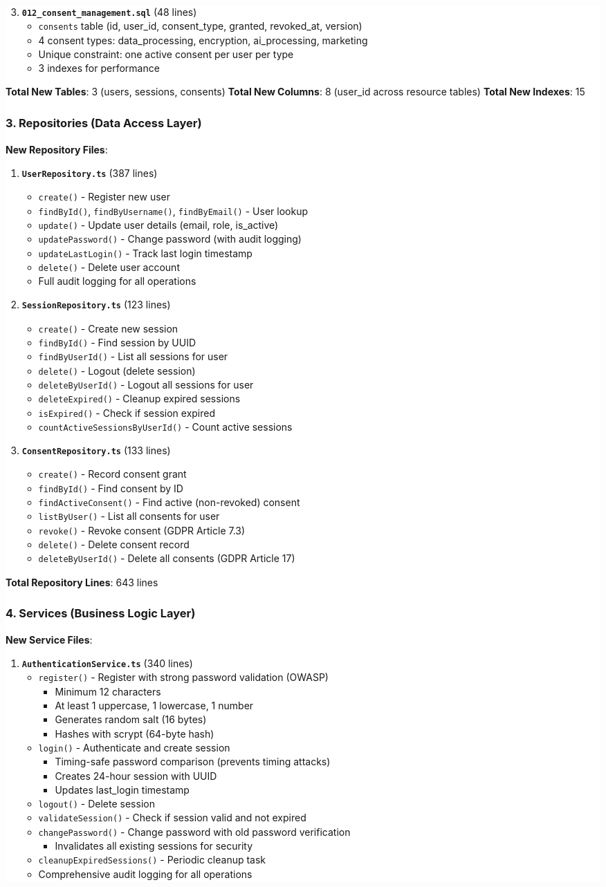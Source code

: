 3. **`012_consent_management.sql`** (48 lines)
   - `consents` table (id, user_id, consent_type, granted, revoked_at, version)
   - 4 consent types: data_processing, encryption, ai_processing, marketing
   - Unique constraint: one active consent per user per type
   - 3 indexes for performance

**Total New Tables**: 3 (users, sessions, consents)
**Total New Columns**: 8 (user_id across resource tables)
**Total New Indexes**: 15

### 3. Repositories (Data Access Layer)

**New Repository Files**:

1. **`UserRepository.ts`** (387 lines)
   - `create()` - Register new user
   - `findById()`, `findByUsername()`, `findByEmail()` - User lookup
   - `update()` - Update user details (email, role, is_active)
   - `updatePassword()` - Change password (with audit logging)
   - `updateLastLogin()` - Track last login timestamp
   - `delete()` - Delete user account
   - Full audit logging for all operations

2. **`SessionRepository.ts`** (123 lines)
   - `create()` - Create new session
   - `findById()` - Find session by UUID
   - `findByUserId()` - List all sessions for user
   - `delete()` - Logout (delete session)
   - `deleteByUserId()` - Logout all sessions for user
   - `deleteExpired()` - Cleanup expired sessions
   - `isExpired()` - Check if session expired
   - `countActiveSessionsByUserId()` - Count active sessions

3. **`ConsentRepository.ts`** (133 lines)
   - `create()` - Record consent grant
   - `findById()` - Find consent by ID
   - `findActiveConsent()` - Find active (non-revoked) consent
   - `listByUser()` - List all consents for user
   - `revoke()` - Revoke consent (GDPR Article 7.3)
   - `delete()` - Delete consent record
   - `deleteByUserId()` - Delete all consents (GDPR Article 17)

**Total Repository Lines**: 643 lines

### 4. Services (Business Logic Layer)

**New Service Files**:

1. **`AuthenticationService.ts`** (340 lines)
   - `register()` - Register with strong password validation (OWASP)
     - Minimum 12 characters
     - At least 1 uppercase, 1 lowercase, 1 number
     - Generates random salt (16 bytes)
     - Hashes with scrypt (64-byte hash)
   - `login()` - Authenticate and create session
     - Timing-safe password comparison (prevents timing attacks)
     - Creates 24-hour session with UUID
     - Updates last_login timestamp
   - `logout()` - Delete session
   - `validateSession()` - Check if session valid and not expired
   - `changePassword()` - Change password with old password verification
     - Invalidates all existing sessions for security
   - `cleanupExpiredSessions()` - Periodic cleanup task
   - Comprehensive audit logging for all operations
